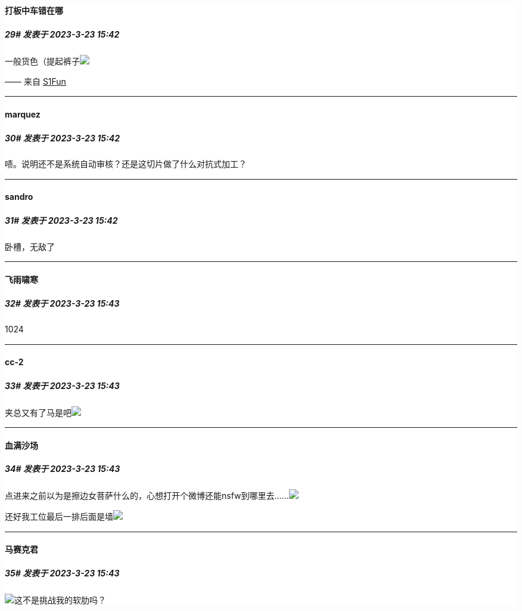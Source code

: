 ####  打板中车错在哪  
##### 29#       发表于 2023-3-23 15:42

一般货色（提起裤子<img src="https://static.saraba1st.com/image/smiley/face2017/027.png" referrerpolicy="no-referrer">

—— 来自 [S1Fun](https://s1fun.koalcat.com)

*****

####  marquez  
##### 30#       发表于 2023-3-23 15:42

啧。说明还不是系统自动审核？还是这切片做了什么对抗式加工？


*****

####  sandro  
##### 31#       发表于 2023-3-23 15:42

卧槽，无敌了

*****

####  飞雨啸寒  
##### 32#       发表于 2023-3-23 15:43

1024

*****

####  cc-2  
##### 33#       发表于 2023-3-23 15:43

夹总又有了马是吧<img src="https://static.saraba1st.com/image/smiley/face2017/067.png" referrerpolicy="no-referrer">

*****

####  血满沙场  
##### 34#       发表于 2023-3-23 15:43

点进来之前以为是擦边女菩萨什么的，心想打开个微博还能nsfw到哪里去……<img src="https://static.saraba1st.com/image/smiley/face2017/001.png" referrerpolicy="no-referrer">

还好我工位最后一排后面是墙<img src="https://static.saraba1st.com/image/smiley/face2017/117.png" referrerpolicy="no-referrer">

*****

####  马赛克君  
##### 35#       发表于 2023-3-23 15:43

<img src="https://static.saraba1st.com/image/smiley/face2017/047.png" referrerpolicy="no-referrer">这不是挑战我的软肋吗？
